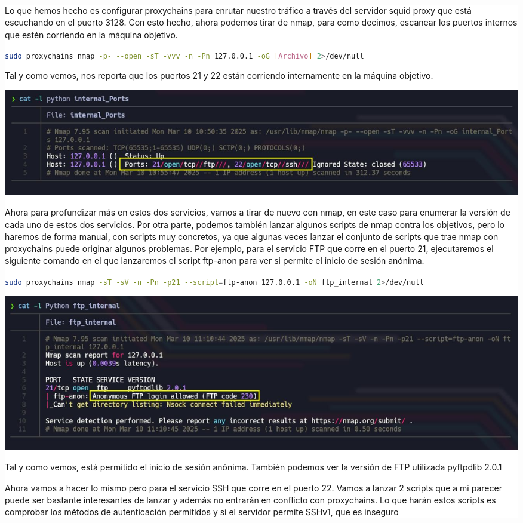Lo que hemos hecho es configurar proxychains para enrutar nuestro tráfico a través del servidor squid proxy que está escuchando en el puerto 3128. Con esto hecho, ahora podemos tirar de nmap, para como decimos, escanear los puertos internos que estén corriendo en la máquina objetivo.

```bash
sudo proxychains nmap -p- --open -sT -vvv -n -Pn 127.0.0.1 -oG [Archivo] 2>/dev/null
```

Tal y como vemos, nos reporta que los puertos 21 y 22 están corriendo internamente en la máquina objetivo.

![Imagen08](8.jpeg)

Ahora para profundizar más en estos dos servicios, vamos a tirar de nuevo con nmap, en este caso para enumerar la versión de cada uno de estos dos servicios. Por otra parte, podemos también lanzar algunos scripts de nmap contra los objetivos, pero lo haremos de forma manual, con scripts muy concretos, ya que algunas veces lanzar el conjunto de scripts que trae nmap con proxychains puede originar algunos problemas. Por ejemplo, para el servicio FTP que corre en el puerto 21, ejecutaremos el siguiente comando en el que lanzaremos el script ftp-anon para ver si permite el inicio de sesión anónima.

```bash
sudo proxychains nmap -sT -sV -n -Pn -p21 --script=ftp-anon 127.0.0.1 -oN ftp_internal 2>/dev/null
```

![Imagen09](9.jpeg)

Tal y como vemos, está permitido el inicio de sesión anónima. También podemos ver la versión de FTP utilizada pyftpdlib 2.0.1

Ahora vamos a hacer lo mismo pero para el servicio SSH que corre en el puerto 22. Vamos a lanzar 2 scripts que a mi parecer puede ser bastante interesantes de lanzar y además no entrarán en conflicto con proxychains. Lo que harán estos scripts es comprobar los métodos de autenticación permitidos y si el servidor permite SSHv1, que es inseguro
